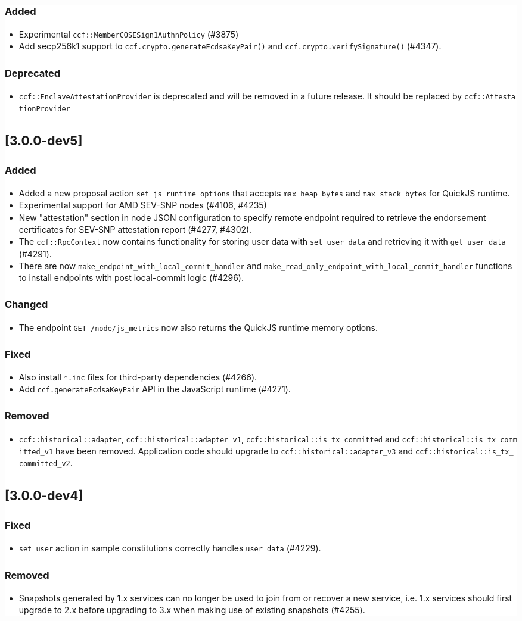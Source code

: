 ### Added

- Experimental `ccf::MemberCOSESign1AuthnPolicy` (#3875)
- Add secp256k1 support to `ccf.crypto.generateEcdsaKeyPair()` and `ccf.crypto.verifySignature()` (#4347).

### Deprecated

- `ccf::EnclaveAttestationProvider` is deprecated and will be removed in a future release. It should be replaced by `ccf::AttestationProvider`

## [3.0.0-dev5]

### Added

- Added a new proposal action `set_js_runtime_options` that accepts `max_heap_bytes` and `max_stack_bytes` for QuickJS runtime.
- Experimental support for AMD SEV-SNP nodes (#4106, #4235)
- New "attestation" section in node JSON configuration to specify remote endpoint required to retrieve the endorsement certificates for SEV-SNP attestation report (#4277, #4302).
- The `ccf::RpcContext` now contains functionality for storing user data with `set_user_data` and retrieving it with `get_user_data` (#4291).
- There are now `make_endpoint_with_local_commit_handler` and `make_read_only_endpoint_with_local_commit_handler` functions to install endpoints with post local-commit logic (#4296).

### Changed

- The endpoint `GET /node/js_metrics` now also returns the QuickJS runtime memory options.

### Fixed

- Also install `*.inc` files for third-party dependencies (#4266).
- Add `ccf.generateEcdsaKeyPair` API in the JavaScript runtime (#4271).

### Removed

- `ccf::historical::adapter`, `ccf::historical::adapter_v1`, `ccf::historical::is_tx_committed` and `ccf::historical::is_tx_committed_v1` have been removed. Application code should upgrade to `ccf::historical::adapter_v3` and `ccf::historical::is_tx_committed_v2`.

## [3.0.0-dev4]

### Fixed

- `set_user` action in sample constitutions correctly handles `user_data` (#4229).

### Removed

- Snapshots generated by 1.x services can no longer be used to join from or recover a new service, i.e. 1.x services should first upgrade to 2.x before upgrading to 3.x when making use of existing snapshots (#4255).


[6.0.10]: https://github.com/microsoft/CCF/releases/tag/ccf-6.0.10
[6.0.9]: https://github.com/microsoft/CCF/releases/tag/ccf-6.0.9
[6.0.8]: https://github.com/microsoft/CCF/releases/tag/ccf-6.0.8
[6.0.7]: https://github.com/microsoft/CCF/releases/tag/ccf-6.0.7
[6.0.6]: https://github.com/microsoft/CCF/releases/tag/ccf-6.0.6
[6.0.5]: https://github.com/microsoft/CCF/releases/tag/ccf-6.0.5
[6.0.4]: https://github.com/microsoft/CCF/releases/tag/ccf-6.0.4
[6.0.3]: https://github.com/microsoft/CCF/releases/tag/ccf-6.0.3
[6.0.2]: https://github.com/microsoft/CCF/releases/tag/ccf-6.0.2
[6.0.1]: https://github.com/microsoft/CCF/releases/tag/ccf-6.0.1
[6.0.0]: https://github.com/microsoft/CCF/releases/tag/ccf-6.0.0
[6.0.0-rc3]: https://github.com/microsoft/CCF/releases/tag/ccf-6.0.0-rc3
[6.0.0-rc2]: https://github.com/microsoft/CCF/releases/tag/6.0.0-rc2
[6.0.0-rc1]: https://github.com/microsoft/CCF/releases/tag/6.0.0-rc1
[6.0.0-rc0]: https://github.com/microsoft/CCF/releases/tag/6.0.0-rc0
[6.0.0-dev20]: https://github.com/microsoft/CCF/releases/tag/6.0.0-dev20
[6.0.0-dev19]: https://github.com/microsoft/CCF/releases/tag/6.0.0-dev19
[6.0.0-dev18]: https://github.com/microsoft/CCF/releases/tag/6.0.0-dev18
[6.0.0-dev17]: https://github.com/microsoft/CCF/releases/tag/6.0.0-dev17
[6.0.0-dev16]: https://github.com/microsoft/CCF/releases/tag/6.0.0-dev16
[6.0.0-dev15]: https://github.com/microsoft/CCF/releases/tag/6.0.0-dev15
[6.0.0-dev14]: https://github.com/microsoft/CCF/releases/tag/6.0.0-dev14
[6.0.0-dev13]: https://github.com/microsoft/CCF/releases/tag/6.0.0-dev13
[6.0.0-dev12]: https://github.com/microsoft/CCF/releases/tag/6.0.0-dev12
[6.0.0-dev11]: https://github.com/microsoft/CCF/releases/tag/6.0.0-dev11
[6.0.0-dev10]: https://github.com/microsoft/CCF/releases/tag/6.0.0-dev10
[6.0.0-dev9]: https://github.com/microsoft/CCF/releases/tag/6.0.0-dev9
[6.0.0-dev8]: https://github.com/microsoft/CCF/releases/tag/6.0.0-dev8
[6.0.0-dev7]: https://github.com/microsoft/CCF/releases/tag/6.0.0-dev7
[6.0.0-dev6]: https://github.com/microsoft/CCF/releases/tag/6.0.0-dev6
[6.0.0-dev5]: https://github.com/microsoft/CCF/releases/tag/6.0.0-dev5
[6.0.0-dev4]: https://github.com/microsoft/CCF/releases/tag/6.0.0-dev4
[6.0.0-dev3]: https://github.com/microsoft/CCF/releases/tag/6.0.0-dev3
[6.0.0-dev2]: https://github.com/microsoft/CCF/releases/tag/6.0.0-dev2
[6.0.0-dev1]: https://github.com/microsoft/CCF/releases/tag/6.0.0-dev1
[6.0.0-dev0]: https://github.com/microsoft/CCF/releases/tag/6.0.0-dev0
[5.0.4]: https://github.com/microsoft/CCF/releases/tag/ccf-5.0.4
[5.0.3]: https://github.com/microsoft/CCF/releases/tag/ccf-5.0.3
[5.0.2]: https://github.com/microsoft/CCF/releases/tag/ccf-5.0.2
[5.0.1]: https://github.com/microsoft/CCF/releases/tag/ccf-5.0.1
[5.0.0]: https://github.com/microsoft/CCF/releases/tag/ccf-5.0.0
[5.0.0-rc2]: https://github.com/microsoft/CCF/releases/tag/ccf-5.0.0-rc2
[5.0.0-rc1]: https://github.com/microsoft/CCF/releases/tag/ccf-5.0.0-rc1
[5.0.0-rc0]: https://github.com/microsoft/CCF/releases/tag/ccf-5.0.0-rc0
[5.0.0-dev18]: https://github.com/microsoft/CCF/releases/tag/ccf-5.0.0-dev18
[5.0.0-dev17]: https://github.com/microsoft/CCF/releases/tag/ccf-5.0.0-dev17
[5.0.0-dev16]: https://github.com/microsoft/CCF/releases/tag/ccf-5.0.0-dev16
[5.0.0-dev15]: https://github.com/microsoft/CCF/releases/tag/ccf-5.0.0-dev15
[5.0.0-dev14]: https://github.com/microsoft/CCF/releases/tag/ccf-5.0.0-dev14
[5.0.0-dev13]: https://github.com/microsoft/CCF/releases/tag/ccf-5.0.0-dev13
[5.0.0-dev12]: https://github.com/microsoft/CCF/releases/tag/ccf-5.0.0-dev12
[5.0.0-dev11]: https://github.com/microsoft/CCF/releases/tag/ccf-5.0.0-dev11
[5.0.0-dev10]: https://github.com/microsoft/CCF/releases/tag/ccf-5.0.0-dev10
[5.0.0-dev9]: https://github.com/microsoft/CCF/releases/tag/ccf-5.0.0-dev9
[5.0.0-dev8]: https://github.com/microsoft/CCF/releases/tag/ccf-5.0.0-dev8
[5.0.0-dev7]: https://github.com/microsoft/CCF/releases/tag/ccf-5.0.0-dev7
[5.0.0-dev6]: https://github.com/microsoft/CCF/releases/tag/ccf-5.0.0-dev6
[5.0.0-dev5]: https://github.com/microsoft/CCF/releases/tag/ccf-5.0.0-dev5
[5.0.0-dev4]: https://github.com/microsoft/CCF/releases/tag/ccf-5.0.0-dev4
[5.0.0-dev3]: https://github.com/microsoft/CCF/releases/tag/ccf-5.0.0-dev3
[5.0.0-dev2]: https://github.com/microsoft/CCF/releases/tag/ccf-5.0.0-dev2
[5.0.0-dev1]: https://github.com/microsoft/CCF/releases/tag/ccf-5.0.0-dev1
[5.0.0-dev0]: https://github.com/microsoft/CCF/releases/tag/ccf-5.0.0-dev0
[4.0.7]: https://github.com/microsoft/CCF/releases/tag/ccf-4.0.7
[4.0.6]: https://github.com/microsoft/CCF/releases/tag/ccf-4.0.6
[4.0.5]: https://github.com/microsoft/CCF/releases/tag/ccf-4.0.5
[4.0.4]: https://github.com/microsoft/CCF/releases/tag/ccf-4.0.4
[4.0.3]: https://github.com/microsoft/CCF/releases/tag/ccf-4.0.3
[4.0.2]: https://github.com/microsoft/CCF/releases/tag/ccf-4.0.2
[4.0.1]: https://github.com/microsoft/CCF/releases/tag/ccf-4.0.1
[4.0.0]: https://github.com/microsoft/CCF/releases/tag/ccf-4.0.0
[4.0.0-rc2]: https://github.com/microsoft/CCF/releases/tag/ccf-4.0.0-rc2
[4.0.0-rc1]: https://github.com/microsoft/CCF/releases/tag/ccf-4.0.0-rc1
[4.0.0-rc0]: https://github.com/microsoft/CCF/releases/tag/ccf-4.0.0-rc0
[4.0.0-dev6]: https://github.com/microsoft/CCF/releases/tag/ccf-4.0.0-dev6
[4.0.0-dev5]: https://github.com/microsoft/CCF/releases/tag/ccf-4.0.0-dev5
[4.0.0-dev4]: https://github.com/microsoft/CCF/releases/tag/ccf-4.0.0-dev4
[4.0.0-dev3]: https://github.com/microsoft/CCF/releases/tag/ccf-4.0.0-dev3
[4.0.0-dev2]: https://github.com/microsoft/CCF/releases/tag/ccf-4.0.0-dev2
[4.0.0-dev0]: https://github.com/microsoft/CCF/releases/tag/ccf-4.0.0-dev0
[3.0.0-rc1]: https://github.com/microsoft/CCF/releases/tag/ccf-3.0.0-rc1